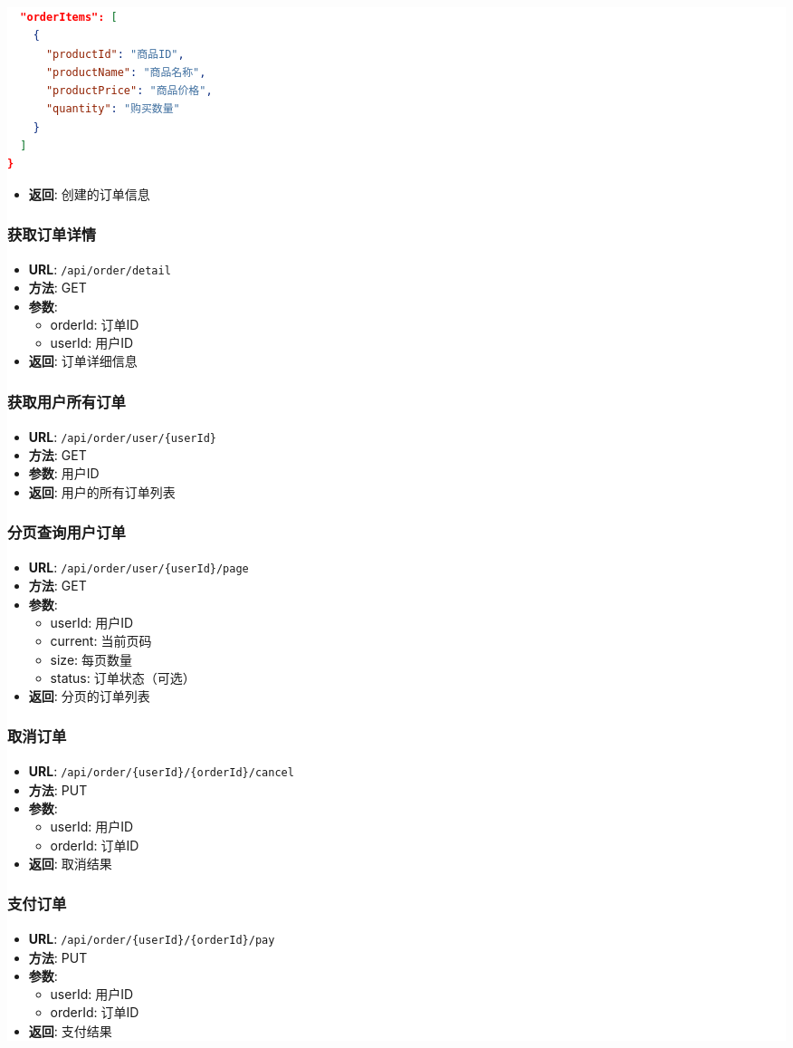   ```json
    "orderItems": [
      {
        "productId": "商品ID",
        "productName": "商品名称",
        "productPrice": "商品价格",
        "quantity": "购买数量"
      }
    ]
  }
  ```
- **返回**: 创建的订单信息

### 获取订单详情
- **URL**: `/api/order/detail`
- **方法**: GET
- **参数**:
  - orderId: 订单ID
  - userId: 用户ID
- **返回**: 订单详细信息

### 获取用户所有订单
- **URL**: `/api/order/user/{userId}`
- **方法**: GET
- **参数**: 用户ID
- **返回**: 用户的所有订单列表

### 分页查询用户订单
- **URL**: `/api/order/user/{userId}/page`
- **方法**: GET
- **参数**:
  - userId: 用户ID
  - current: 当前页码
  - size: 每页数量
  - status: 订单状态（可选）
- **返回**: 分页的订单列表

### 取消订单
- **URL**: `/api/order/{userId}/{orderId}/cancel`
- **方法**: PUT
- **参数**:
  - userId: 用户ID
  - orderId: 订单ID
- **返回**: 取消结果

### 支付订单
- **URL**: `/api/order/{userId}/{orderId}/pay`
- **方法**: PUT
- **参数**:
  - userId: 用户ID
  - orderId: 订单ID
- **返回**: 支付结果
